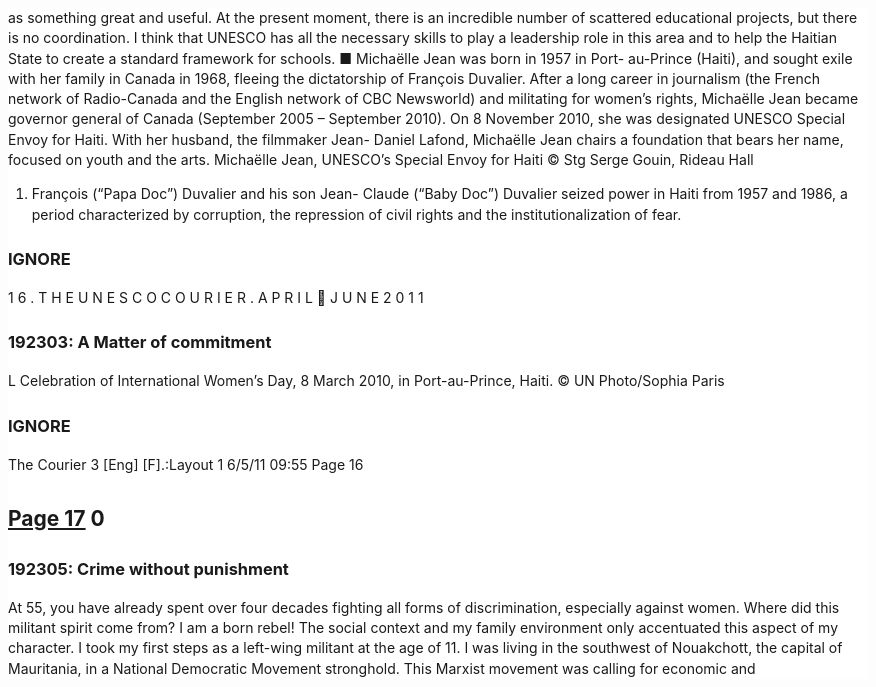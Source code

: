 as something great and useful.
At the present moment, there is an
incredible number of scattered
educational projects, but there is no
coordination. I think that UNESCO has
all the necessary skills to play a
leadership role in this area and to help
the Haitian State to create a standard
framework for schools. ■
Michaëlle Jean was born in 1957 in Port-
au-Prince (Haiti), and sought exile with her
family in Canada in 1968, fleeing the
dictatorship of François Duvalier. After a long
career in journalism (the French network of
Radio-Canada and the English network of
CBC Newsworld) and militating for women’s
rights, Michaëlle Jean became governor
general of Canada (September 2005 –
September 2010). On 8 November 2010, she
was designated UNESCO Special Envoy for
Haiti. With her husband, the filmmaker Jean-
Daniel Lafond, Michaëlle Jean chairs a
foundation that bears her name, focused on
youth and the arts. 
Michaëlle Jean, UNESCO’s Special Envoy for
Haiti  © Stg Serge Gouin, Rideau Hall
1. François (“Papa Doc”) Duvalier and his son Jean-
Claude (“Baby Doc”) Duvalier seized power in Haiti
from 1957 and 1986, a period characterized by
corruption, the repression of civil rights and the
institutionalization of fear.

### IGNORE

1 6 . T H E  U N E S C O  C O U R I E R  . A P R I L  J U N E  2 0 1 1

### 192303: A Matter of commitment

L Celebration of International Women’s Day, 8
March 2010, in Port-au-Prince, Haiti. 
© UN Photo/Sophia Paris

### IGNORE

The Courier 3 [Eng] [F].:Layout 1  6/5/11  09:55  Page 16

## [Page 17](192261eng.pdf#page=17) 0

### 192305: Crime without punishment

At 55, you have already spent over four
decades fighting all forms of
discrimination, especially against
women. Where did this militant spirit
come from?
I am a born rebel! The social context and
my family environment only
accentuated this aspect of my character.
I took my first steps as a left-wing
militant at the age of 11. I was living in
the southwest of Nouakchott, the capital
of Mauritania, in a National Democratic
Movement stronghold. This Marxist
movement was calling for economic and